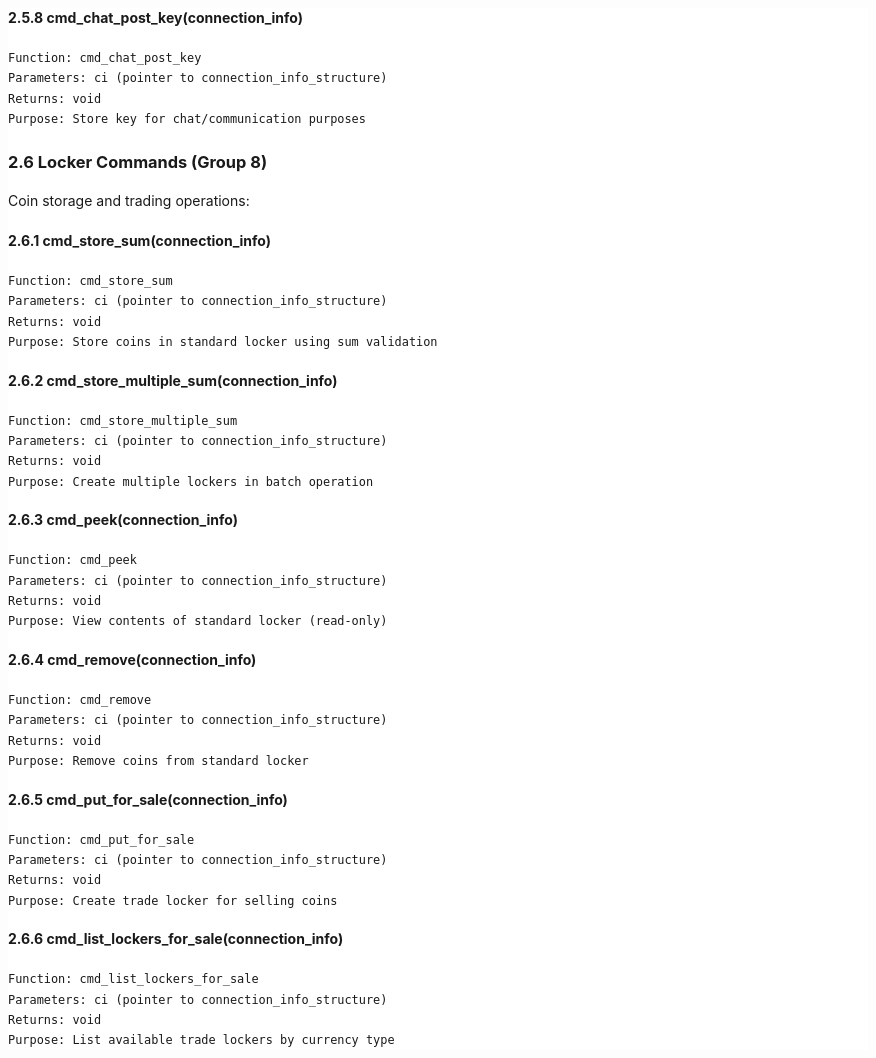 #### 2.5.8 cmd_chat_post_key(connection_info)
```
Function: cmd_chat_post_key
Parameters: ci (pointer to connection_info_structure)
Returns: void
Purpose: Store key for chat/communication purposes
```

### 2.6 Locker Commands (Group 8)
Coin storage and trading operations:

#### 2.6.1 cmd_store_sum(connection_info)
```
Function: cmd_store_sum
Parameters: ci (pointer to connection_info_structure)
Returns: void
Purpose: Store coins in standard locker using sum validation
```

#### 2.6.2 cmd_store_multiple_sum(connection_info)
```
Function: cmd_store_multiple_sum
Parameters: ci (pointer to connection_info_structure)
Returns: void
Purpose: Create multiple lockers in batch operation
```

#### 2.6.3 cmd_peek(connection_info)
```
Function: cmd_peek
Parameters: ci (pointer to connection_info_structure)
Returns: void
Purpose: View contents of standard locker (read-only)
```

#### 2.6.4 cmd_remove(connection_info)
```
Function: cmd_remove
Parameters: ci (pointer to connection_info_structure)
Returns: void
Purpose: Remove coins from standard locker
```

#### 2.6.5 cmd_put_for_sale(connection_info)
```
Function: cmd_put_for_sale
Parameters: ci (pointer to connection_info_structure)
Returns: void
Purpose: Create trade locker for selling coins
```

#### 2.6.6 cmd_list_lockers_for_sale(connection_info)
```
Function: cmd_list_lockers_for_sale
Parameters: ci (pointer to connection_info_structure)
Returns: void
Purpose: List available trade lockers by currency type
```
